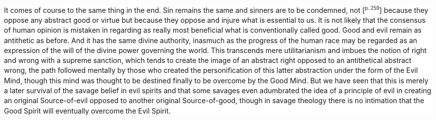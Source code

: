 It comes of course to the same thing in the end. Sin remains the same and sinners are to be condemned, not <span id="p259">[<sup><small>p. 259</small></sup>]</span> because they oppose any abstract good or virtue but because they oppose and injure what is essential to us. It is not likely that the consensus of human opinion is mistaken in regarding as really most beneficial what is conventionally called good. Good and evil remain as antithetic as before. And it has the same divine authority, inasmuch as the progress of the human race may be regarded as an expression of the will of the divine power governing the world. This transcends mere utilitarianism and imbues the notion of right and wrong with a supreme sanction, which tends to create the image of an abstract right opposed to an antithetical abstract wrong, the path followed mentally by those who created the personification of this latter abstraction under the form of the Evil Mind, though this mind was thought to be destined finally to be overcome by the Good Mind. But we have seen that this is merely a later survival of the savage belief in evil spirits and that some savages even adumbrated the idea of a principle of evil in creating an original Source-of-evil opposed to another original Source-of-good, though in savage theology there is no intimation that the Good Spirit will eventually overcome the Evil Spirit.


[^1]: Union with one mate, which answers to monogamy, is usual among the higher animals (elephant, lion, tiger, for example). Promiscuity is the dog's rule, but his nohler original, the wolf, is monogamous.
[^2]: G. W. Foster, _Sequoyah_ p. 32.
[^3]: Ellis, _op. cit._. and Miss Kingsley, _Travels in West Africa_.
[^4]: The negroes of Guinea believe that a spirit will meet the soul after death and ask whether it has duly observed the “rules for food and days.” So liturgical sin in taboo is apt to precede moral sin.
[^5]: In this system, mind is an evolved fonn of matter and is opposed to spirit.
[^6]: But it is necessary to enter here a _caveat_ against the common assumption that Greek morality was devoid of religious basis. There was no revealed ethical code, but from Homer downward morality was more or less linked to religion. Truth, piety (to parents), hospitality, respect for the suppliant, these were Homeric virtues watched over by divine powers. The Fates in Hesiod punish the transgressions of men; idleness is hateful to the gods. Insolence opposes Justice, the daughter of Zeus, who has thirty thousand watchers of men's morality. “Piety consists in holy thoughts” was an epigram inscribed over the shrine of Asklepios. Truth and mercy were to Pindar and the dramatists attributes of Zeus. Asceticism was to Pythagorean and Orphic a means of mortifying evil (flesh) to purify the soul for union with the divine. But, as faith decayed, the basis of ethics shifted from the divine to the human; there was no traditional moral law expressed by statute or implied by divine example.
[^7]: Inspiration in the Vedic age was by autopsy; the seer “saw” the words he said. Later, the codes were communicated by word of mouth, a supreme spiritual power, or a saint delegated by him, uttered the code.
[^8]: Henry Sidgwick, _Outlines of the History of Ethics_ (London, 1886).
[^9]: In China the Fang Wang Ching substitutes for “speak harshly”) “nor trade in alcoholic liquors” and has “boast” for “speak idly” (foolish talk) and “blaspheme” for “be hereticah” “Self-control” as distinguished from “restraint of passions” is expressed by humility, mental rather than physical restrains.
[^10]: Sidgwick, _op, cit_, pp. 123, 141.
[^11]: Conscience is treated as if it were an entity with a voice of its own, like the Hindu “man-within,” who disapproves of wrong. No hint of this conception appears in early Greek or Biblical literature (the word is not in O. T. or the Gospels), though it is to be seen in the Zoroastrian analysis of the soul. It comes from a _quasi_ personification of the consciousness of right; it is not prophetic, nor is it practical, like Socrateses demon, “All men have a divine consciousness” (conscience), says Menander. The same word in Rom. 2:15; for John 8: 9, see the Revised Version. The early Buddhists, who reject God, still cling to the friendly gods, whom they convert into a body of very religious spirits like angels. These gods serve as a sort of conscience; they are “the gods who know our human hearts” and are informally appealed to as authoritative in matters of practical conduct.
[^12]: These views are a Christian adaptation of Greek thought, that of Aquinas (thirteenth century) being based on the Kicomachean Ethics and Eoman I'aw, and the mysticism of Bonaventura ( 1221-12 74), whose six stages of the adept remind one also of Yoga-disciple, reflecting Keoplatonie ideas. So (below) Locke’s basis of ethics, in his appeal to reason, was virtually Stoic. See Sidgwick, op. dt.
[^13]: The Hindu epic says of a special case, without generalizing, that conduct should be determined by the “greater happiness of the many.” The Hindu jurist supports his metaphorical “bull of right” on four legs, revelation, tradition, consensus of worthies, and conscience ( satisfaction of the man-within). The first is supreme, but incomplete; its lacunae are filled by tradition (the conduct of those traditionally approved), and by the worthies and conscience, since these also imply divine law more particularly revealed.
[^14]: T. H. Green, _Lectures on the Principles of Political Obligation_, 1917.
[^15]: _The Dance of Siva_, N. Y., 1918.
[^16]: The Russian Christian Smotherers, however, share the belief of the Nicaraguan that only a bloody death ensures reward hereafter. In accordance with Mt. 11 : 12, “men of violence take it [heaven] by force.” they smother their dying relatives. See Beaulieu, _L'empire des Fears_, III, p. 367.
[^17]: From an address by Sir William Schooling in Jane, 1921.